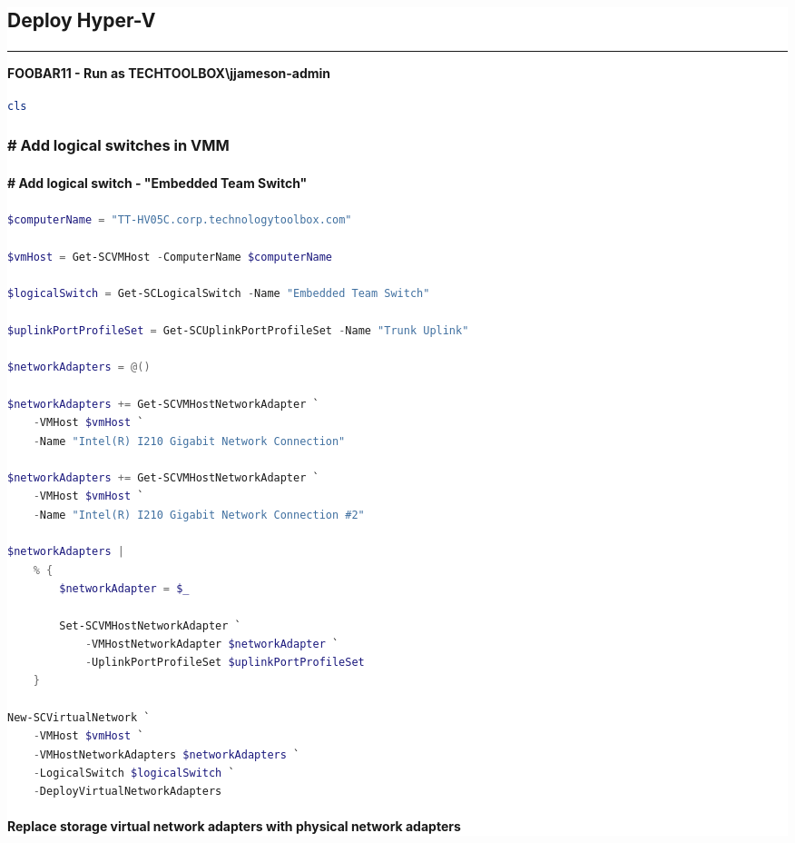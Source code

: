 
## Deploy Hyper-V

---

**FOOBAR11 - Run as TECHTOOLBOX\\jjameson-admin**

```PowerShell
cls
```

### # Add logical switches in VMM

#### # Add logical switch - "Embedded Team Switch"

```PowerShell
$computerName = "TT-HV05C.corp.technologytoolbox.com"

$vmHost = Get-SCVMHost -ComputerName $computerName

$logicalSwitch = Get-SCLogicalSwitch -Name "Embedded Team Switch"

$uplinkPortProfileSet = Get-SCUplinkPortProfileSet -Name "Trunk Uplink"

$networkAdapters = @()

$networkAdapters += Get-SCVMHostNetworkAdapter `
    -VMHost $vmHost `
    -Name "Intel(R) I210 Gigabit Network Connection"

$networkAdapters += Get-SCVMHostNetworkAdapter `
    -VMHost $vmHost `
    -Name "Intel(R) I210 Gigabit Network Connection #2"

$networkAdapters |
    % {
        $networkAdapter = $_

        Set-SCVMHostNetworkAdapter `
            -VMHostNetworkAdapter $networkAdapter `
            -UplinkPortProfileSet $uplinkPortProfileSet
    }

New-SCVirtualNetwork `
    -VMHost $vmHost `
    -VMHostNetworkAdapters $networkAdapters `
    -LogicalSwitch $logicalSwitch `
    -DeployVirtualNetworkAdapters
```

#### Replace storage virtual network adapters with physical network adapters
